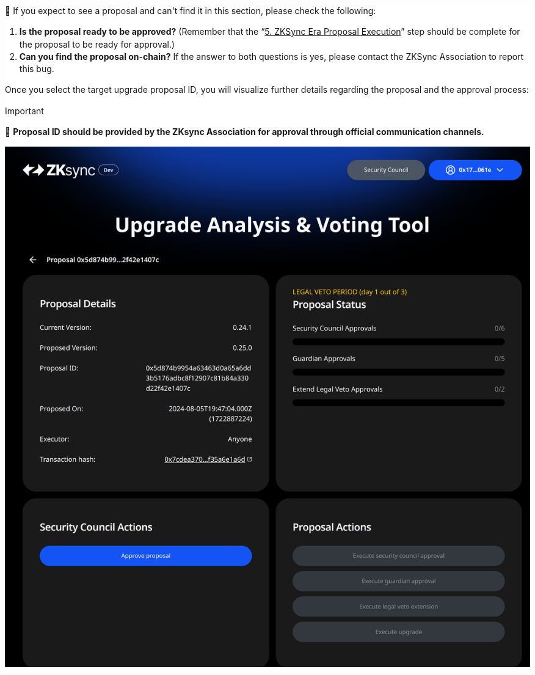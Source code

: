 🚨 If you expect to see a proposal and can't find it in this section, please check the following:
1. **Is the proposal ready to be approved?** (Remember that the “[5. ZKSync Era Proposal Execution](https://docs.zknation.io/zksync-governance/schedule-1-standard-governance-procedures#id-3.-protocol-governor-proposal-process)” step should be complete for the proposal to be ready for approval.)
2. **Can you find the proposal on-chain?**
If the answer to both questions is yes, please contact the ZKSync Association to report this bug.

Once you select the target upgrade proposal ID, you will visualize further details regarding the proposal and the approval process:

> [!IMPORTANT]  
🚨 **Proposal ID should be provided by the ZKsync Association for approval through official communication channels.**

![webApp2](img/webApp2.png)
